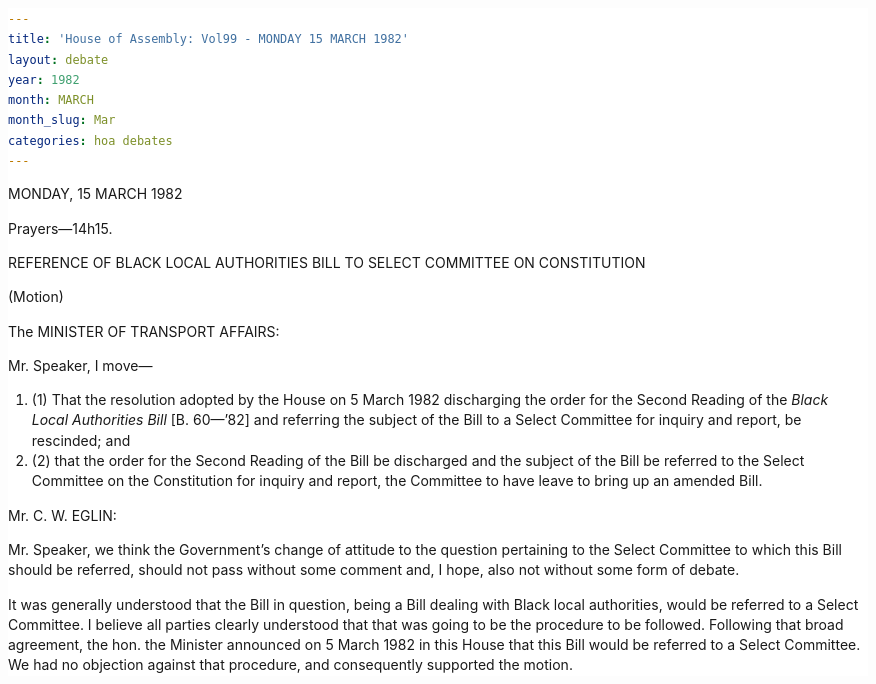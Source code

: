 ```yaml
---
title: 'House of Assembly: Vol99 - MONDAY 15 MARCH 1982'
layout: debate
year: 1982
month: MARCH
month_slug: Mar
categories: hoa debates
---
```


<debateSection name="#opening">

<heading><span class="col_2849-2850" refersTo="page_1449"/>MONDAY, 15 MARCH 1982</heading>

<prayers>

<narrative>Prayers&#x2014;<recordedTime time="1982-03-15T14:15:00">14h15.</recordedTime></narrative>

</prayers>

<debateSection name="#reference_of_black_local_authorities_bill_to_select_committee_on_constitution">

<heading>REFERENCE OF BLACK LOCAL AUTHORITIES BILL TO SELECT COMMITTEE ON CONSTITUTION</heading>

<summary>(Motion)</summary>

<speech by="#minister_of_transport_affairs">

<from>The <person refersTo="hansard_za">MINISTER OF TRANSPORT AFFAIRS</person>:</from>

<p>Mr. Speaker, I move&#x2014;</p>

<ol>

<li>(1) That the resolution adopted by the House on 5 March 1982 discharging the order for the Second Reading of the <i>Black Local Authorities Bill</i> [B. 60&#x2014;&#x2019;82] and referring the subject of the Bill to a Select Committee for inquiry and report, be rescinded; and</li>

<li>(2) that the order for the Second Reading of the Bill be discharged and the subject of the Bill be referred to the Select Committee on the Constitution for inquiry and report, the Committee to have leave to bring up an amended Bill.</li>

</ol>

</speech>

<speech by="#eglin">

<from>Mr. <person refersTo="hansard_za">C. W. EGLIN</person>:</from>

<p>Mr. Speaker, we think the Government&#x2019;s change of attitude to the question pertaining to the Select Committee to which this Bill should be referred, should not pass without some comment and, I hope, also not without some form of debate.</p>

<p>It was generally understood that the Bill in question, being a Bill dealing with Black local authorities, would be referred to a Select Committee. I believe all parties clearly understood that that was going to be the procedure to be followed. Following that broad agreement, the hon. the Minister announced on 5 March 1982 in this House that this Bill would be referred to a Select Committee. We had no objection against that procedure, and consequently supported the motion.</p>
